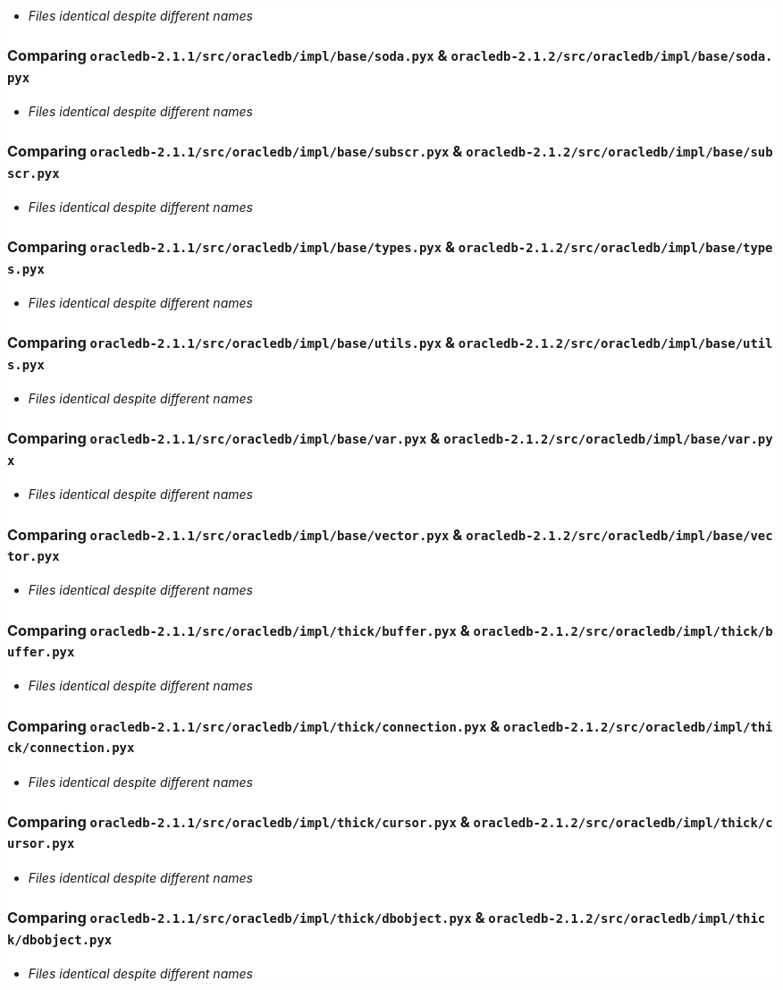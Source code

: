  * *Files identical despite different names*

### Comparing `oracledb-2.1.1/src/oracledb/impl/base/soda.pyx` & `oracledb-2.1.2/src/oracledb/impl/base/soda.pyx`

 * *Files identical despite different names*

### Comparing `oracledb-2.1.1/src/oracledb/impl/base/subscr.pyx` & `oracledb-2.1.2/src/oracledb/impl/base/subscr.pyx`

 * *Files identical despite different names*

### Comparing `oracledb-2.1.1/src/oracledb/impl/base/types.pyx` & `oracledb-2.1.2/src/oracledb/impl/base/types.pyx`

 * *Files identical despite different names*

### Comparing `oracledb-2.1.1/src/oracledb/impl/base/utils.pyx` & `oracledb-2.1.2/src/oracledb/impl/base/utils.pyx`

 * *Files identical despite different names*

### Comparing `oracledb-2.1.1/src/oracledb/impl/base/var.pyx` & `oracledb-2.1.2/src/oracledb/impl/base/var.pyx`

 * *Files identical despite different names*

### Comparing `oracledb-2.1.1/src/oracledb/impl/base/vector.pyx` & `oracledb-2.1.2/src/oracledb/impl/base/vector.pyx`

 * *Files identical despite different names*

### Comparing `oracledb-2.1.1/src/oracledb/impl/thick/buffer.pyx` & `oracledb-2.1.2/src/oracledb/impl/thick/buffer.pyx`

 * *Files identical despite different names*

### Comparing `oracledb-2.1.1/src/oracledb/impl/thick/connection.pyx` & `oracledb-2.1.2/src/oracledb/impl/thick/connection.pyx`

 * *Files identical despite different names*

### Comparing `oracledb-2.1.1/src/oracledb/impl/thick/cursor.pyx` & `oracledb-2.1.2/src/oracledb/impl/thick/cursor.pyx`

 * *Files identical despite different names*

### Comparing `oracledb-2.1.1/src/oracledb/impl/thick/dbobject.pyx` & `oracledb-2.1.2/src/oracledb/impl/thick/dbobject.pyx`

 * *Files identical despite different names*
